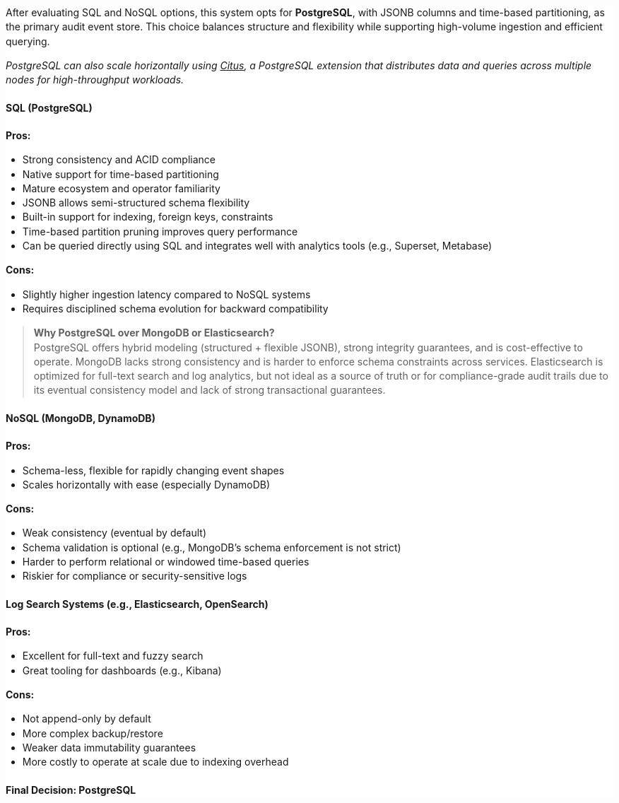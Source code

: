 After evaluating SQL and NoSQL options, this system opts for **PostgreSQL**, with JSONB columns and time-based partitioning, as the primary audit event store. This choice balances structure and flexibility while supporting high-volume ingestion and efficient querying.

_PostgreSQL can also scale horizontally using [Citus](https://www.citusdata.com/), a PostgreSQL extension that distributes data and queries across multiple nodes for high-throughput workloads._


#### SQL (PostgreSQL)

**Pros:**
- Strong consistency and ACID compliance
- Native support for time-based partitioning
- Mature ecosystem and operator familiarity
- JSONB allows semi-structured schema flexibility
- Built-in support for indexing, foreign keys, constraints
- Time-based partition pruning improves query performance
- Can be queried directly using SQL and integrates well with analytics tools (e.g., Superset, Metabase)

**Cons:**
- Slightly higher ingestion latency compared to NoSQL systems
- Requires disciplined schema evolution for backward compatibility

> **Why PostgreSQL over MongoDB or Elasticsearch?**  
> PostgreSQL offers hybrid modeling (structured + flexible JSONB), strong integrity guarantees, and is cost-effective to operate. MongoDB lacks strong consistency and is harder to enforce schema constraints across services. Elasticsearch is optimized for full-text search and log analytics, but not ideal as a source of truth or for compliance-grade audit trails due to its eventual consistency model and lack of strong transactional guarantees.

#### NoSQL (MongoDB, DynamoDB)

**Pros:**
- Schema-less, flexible for rapidly changing event shapes
- Scales horizontally with ease (especially DynamoDB)

**Cons:**
- Weak consistency (eventual by default)
- Schema validation is optional (e.g., MongoDB’s schema enforcement is not strict)
- Harder to perform relational or windowed time-based queries
- Riskier for compliance or security-sensitive logs

#### Log Search Systems (e.g., Elasticsearch, OpenSearch)

**Pros:**
- Excellent for full-text and fuzzy search
- Great tooling for dashboards (e.g., Kibana)

**Cons:**
- Not append-only by default
- More complex backup/restore
- Weaker data immutability guarantees
- More costly to operate at scale due to indexing overhead

#### Final Decision: PostgreSQL
